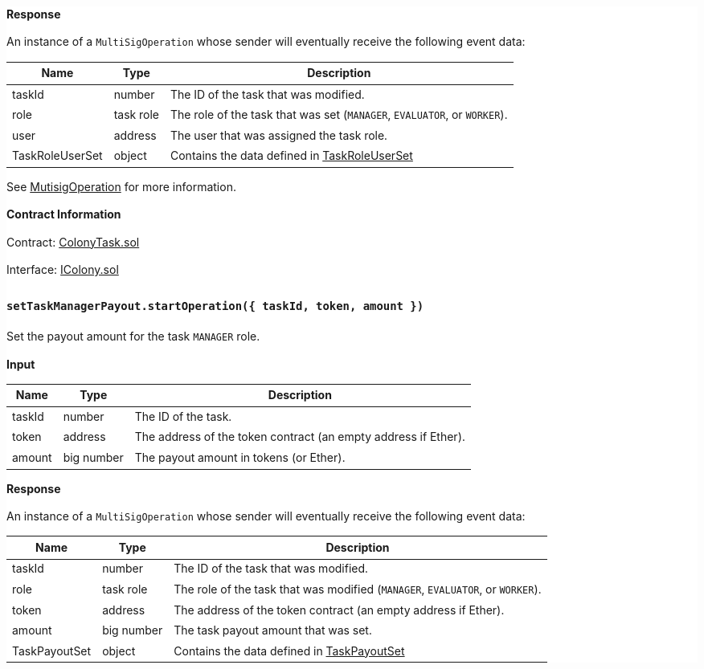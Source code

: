 **Response**

An instance of a `MultiSigOperation` whose sender will eventually receive the following event data:

|Name|Type|Description|
|---|---|---|
|taskId|number|The ID of the task that was modified.|
|role|task role|The role of the task that was set (`MANAGER`, `EVALUATOR`, or `WORKER`).|
|user|address|The user that was assigned the task role.|
|TaskRoleUserSet|object|Contains the data defined in [TaskRoleUserSet](#eventstaskroleuserset)|

See [MutisigOperation](/colonyjs/api-multisigoperation/) for more information.

**Contract Information**


  
  
Contract: [ColonyTask.sol](https://github.com/JoinColony/colonyNetwork/tree/5acd5e2526ffdd9b9577b340f9c8dcf3c22df5ce/contracts/ColonyTask.sol)
  
Interface: [IColony.sol](https://github.com/JoinColony/colonyNetwork/tree/5acd5e2526ffdd9b9577b340f9c8dcf3c22df5ce/contracts/IColony.sol)
  

### `setTaskManagerPayout.startOperation({ taskId, token, amount })`

Set the payout amount for the task `MANAGER` role.

**Input**

|Name|Type|Description|
|---|---|---|
|taskId|number|The ID of the task.|
|token|address|The address of the token contract (an empty address if Ether).|
|amount|big number|The payout amount in tokens (or Ether).|

**Response**

An instance of a `MultiSigOperation` whose sender will eventually receive the following event data:

|Name|Type|Description|
|---|---|---|
|taskId|number|The ID of the task that was modified.|
|role|task role|The role of the task that was modified (`MANAGER`, `EVALUATOR`, or `WORKER`).|
|token|address|The address of the token contract (an empty address if Ether).|
|amount|big number|The task payout amount that was set.|
|TaskPayoutSet|object|Contains the data defined in [TaskPayoutSet](#eventstaskpayoutset)|

